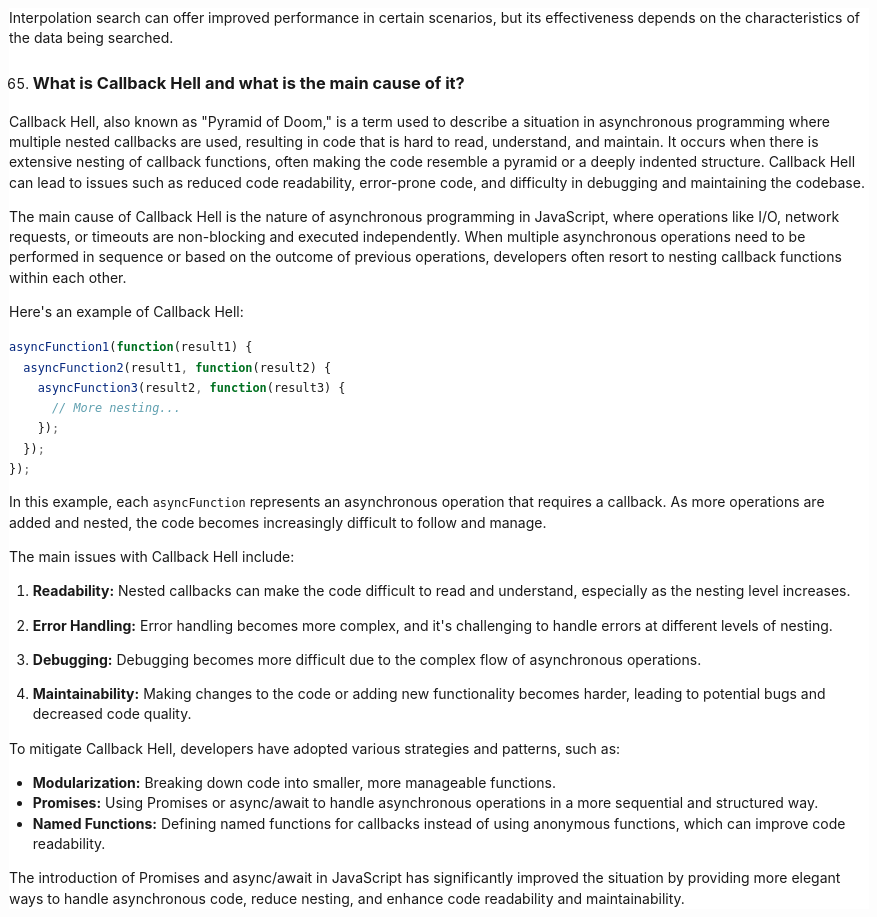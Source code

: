 Interpolation search can offer improved performance in certain scenarios, but its effectiveness depends on the characteristics of the data being searched.

65. ### What is Callback Hell and what is the main cause of it?

Callback Hell, also known as "Pyramid of Doom," is a term used to describe a situation in asynchronous programming where multiple nested callbacks are used, resulting in code that is hard to read, understand, and maintain. It occurs when there is extensive nesting of callback functions, often making the code resemble a pyramid or a deeply indented structure. Callback Hell can lead to issues such as reduced code readability, error-prone code, and difficulty in debugging and maintaining the codebase.

The main cause of Callback Hell is the nature of asynchronous programming in JavaScript, where operations like I/O, network requests, or timeouts are non-blocking and executed independently. When multiple asynchronous operations need to be performed in sequence or based on the outcome of previous operations, developers often resort to nesting callback functions within each other.

Here's an example of Callback Hell:

```javascript
asyncFunction1(function(result1) {
  asyncFunction2(result1, function(result2) {
    asyncFunction3(result2, function(result3) {
      // More nesting...
    });
  });
});
```

In this example, each `asyncFunction` represents an asynchronous operation that requires a callback. As more operations are added and nested, the code becomes increasingly difficult to follow and manage.

The main issues with Callback Hell include:

1. **Readability:** Nested callbacks can make the code difficult to read and understand, especially as the nesting level increases.

2. **Error Handling:** Error handling becomes more complex, and it's challenging to handle errors at different levels of nesting.

3. **Debugging:** Debugging becomes more difficult due to the complex flow of asynchronous operations.

4. **Maintainability:** Making changes to the code or adding new functionality becomes harder, leading to potential bugs and decreased code quality.

To mitigate Callback Hell, developers have adopted various strategies and patterns, such as:

- **Modularization:** Breaking down code into smaller, more manageable functions.
- **Promises:** Using Promises or async/await to handle asynchronous operations in a more sequential and structured way.
- **Named Functions:** Defining named functions for callbacks instead of using anonymous functions, which can improve code readability.

The introduction of Promises and async/await in JavaScript has significantly improved the situation by providing more elegant ways to handle asynchronous code, reduce nesting, and enhance code readability and maintainability.
